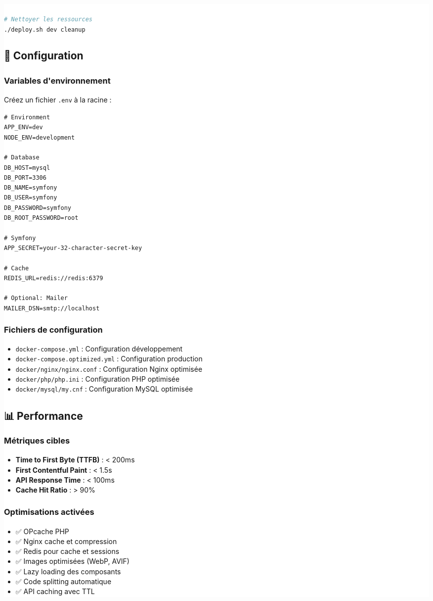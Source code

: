 ```bash

# Nettoyer les ressources
./deploy.sh dev cleanup
```

## 🔧 Configuration

### Variables d'environnement

Créez un fichier `.env` à la racine :

```env
# Environment
APP_ENV=dev
NODE_ENV=development

# Database
DB_HOST=mysql
DB_PORT=3306
DB_NAME=symfony
DB_USER=symfony
DB_PASSWORD=symfony
DB_ROOT_PASSWORD=root

# Symfony
APP_SECRET=your-32-character-secret-key

# Cache
REDIS_URL=redis://redis:6379

# Optional: Mailer
MAILER_DSN=smtp://localhost
```

### Fichiers de configuration

- `docker-compose.yml` : Configuration développement
- `docker-compose.optimized.yml` : Configuration production
- `docker/nginx/nginx.conf` : Configuration Nginx optimisée
- `docker/php/php.ini` : Configuration PHP optimisée
- `docker/mysql/my.cnf` : Configuration MySQL optimisée

## 📊 Performance

### Métriques cibles
- **Time to First Byte (TTFB)** : < 200ms
- **First Contentful Paint** : < 1.5s
- **API Response Time** : < 100ms
- **Cache Hit Ratio** : > 90%

### Optimisations activées
- ✅ OPcache PHP
- ✅ Nginx cache et compression
- ✅ Redis pour cache et sessions
- ✅ Images optimisées (WebP, AVIF)
- ✅ Lazy loading des composants
- ✅ Code splitting automatique
- ✅ API caching avec TTL
